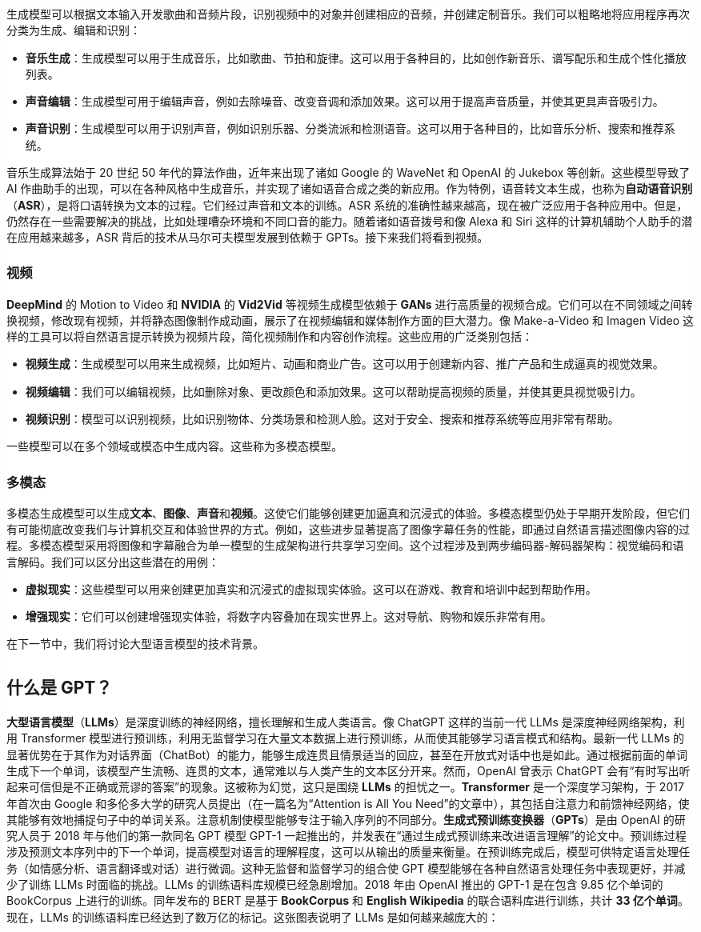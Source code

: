 生成模型可以根据文本输入开发歌曲和音频片段，识别视频中的对象并创建相应的音频，并创建定制音乐。我们可以粗略地将应用程序再次分类为生成、编辑和识别：

+   **音乐生成**：生成模型可以用于生成音乐，比如歌曲、节拍和旋律。这可以用于各种目的，比如创作新音乐、谱写配乐和生成个性化播放列表。

+   **声音编辑**：生成模型可用于编辑声音，例如去除噪音、改变音调和添加效果。这可以用于提高声音质量，并使其更具声音吸引力。

+   **声音识别**：生成模型可以用于识别声音，例如识别乐器、分类流派和检测语音。这可以用于各种目的，比如音乐分析、搜索和推荐系统。

音乐生成算法始于 20 世纪 50 年代的算法作曲，近年来出现了诸如 Google 的 WaveNet 和 OpenAI 的 Jukebox 等创新。这些模型导致了 AI 作曲助手的出现，可以在各种风格中生成音乐，并实现了诸如语音合成之类的新应用。作为特例，语音转文本生成，也称为**自动语音识别**（**ASR**），是将口语转换为文本的过程。它们经过声音和文本的训练。ASR 系统的准确性越来越高，现在被广泛应用于各种应用中。但是，仍然存在一些需要解决的挑战，比如处理嘈杂环境和不同口音的能力。随着诸如语音拨号和像 Alexa 和 Siri 这样的计算机辅助个人助手的潜在应用越来越多，ASR 背后的技术从马尔可夫模型发展到依赖于 GPTs。接下来我们将看到视频。

### 视频

**DeepMind** 的 Motion to Video 和 **NVIDIA** 的 **Vid2Vid** 等视频生成模型依赖于 **GANs** 进行高质量的视频合成。它们可以在不同领域之间转换视频，修改现有视频，并将静态图像制作成动画，展示了在视频编辑和媒体制作方面的巨大潜力。像 Make-a-Video 和 Imagen Video 这样的工具可以将自然语言提示转换为视频片段，简化视频制作和内容创作流程。这些应用的广泛类别包括：

+   **视频生成**：生成模型可以用来生成视频，比如短片、动画和商业广告。这可以用于创建新内容、推广产品和生成逼真的视觉效果。

+   **视频编辑**：我们可以编辑视频，比如删除对象、更改颜色和添加效果。这可以帮助提高视频的质量，并使其更具视觉吸引力。

+   **视频识别**：模型可以识别视频，比如识别物体、分类场景和检测人脸。这对于安全、搜索和推荐系统等应用非常有帮助。

一些模型可以在多个领域或模态中生成内容。这些称为多模态模型。

### 多模态

多模态生成模型可以生成**文本**、**图像**、**声音**和**视频**。这使它们能够创建更加逼真和沉浸式的体验。多模态模型仍处于早期开发阶段，但它们有可能彻底改变我们与计算机交互和体验世界的方式。例如，这些进步显著提高了图像字幕任务的性能，即通过自然语言描述图像内容的过程。多模态模型采用将图像和字幕融合为单一模型的生成架构进行共享学习空间。这个过程涉及到两步编码器-解码器架构：视觉编码和语言解码。我们可以区分出这些潜在的用例：

+   **虚拟现实**：这些模型可以用来创建更加真实和沉浸式的虚拟现实体验。这可以在游戏、教育和培训中起到帮助作用。

+   **增强现实**：它们可以创建增强现实体验，将数字内容叠加在现实世界上。这对导航、购物和娱乐非常有用。

在下一节中，我们将讨论大型语言模型的技术背景。

## 什么是 GPT？

**大型语言模型**（**LLMs**）是深度训练的神经网络，擅长理解和生成人类语言。像 ChatGPT 这样的当前一代 LLMs 是深度神经网络架构，利用 Transformer 模型进行预训练，利用无监督学习在大量文本数据上进行预训练，从而使其能够学习语言模式和结构。最新一代 LLMs 的显著优势在于其作为对话界面（ChatBot）的能力，能够生成连贯且情景适当的回应，甚至在开放式对话中也是如此。通过根据前面的单词生成下一个单词，该模型产生流畅、连贯的文本，通常难以与人类产生的文本区分开来。然而，OpenAI 曾表示 ChatGPT 会有“有时写出听起来可信但是不正确或荒谬的答案”的现象。这被称为幻觉，这只是围绕 **LLMs** 的担忧之一。**Transformer** 是一个深度学习架构，于 2017 年首次由 Google 和多伦多大学的研究人员提出（在一篇名为“Attention is All You Need”的文章中），其包括自注意力和前馈神经网络，使其能够有效地捕捉句子中的单词关系。注意机制使模型能够专注于输入序列的不同部分。**生成式预训练变换器**（**GPTs**）是由 OpenAI 的研究人员于 2018 年与他们的第一款同名 GPT 模型 GPT-1 一起推出的，并发表在“通过生成式预训练来改进语言理解”的论文中。预训练过程涉及预测文本序列中的下一个单词，提高模型对语言的理解程度，这可以从输出的质量来衡量。在预训练完成后，模型可供特定语言处理任务（如情感分析、语言翻译或对话）进行微调。这种无监督和监督学习的组合使 GPT 模型能够在各种自然语言处理任务中表现更好，并减少了训练 LLMs 时面临的挑战。LLMs 的训练语料库规模已经急剧增加。2018 年由 OpenAI 推出的 GPT-1 是在包含 9.85 亿个单词的 BookCorpus 上进行的训练。同年发布的 BERT 是基于 **BookCorpus** 和 **English Wikipedia** 的联合语料库进行训练，共计 **33 亿个单词**。现在，LLMs 的训练语料库已经达到了数万亿的标记。这张图表说明了 LLMs 是如何越来越庞大的：

